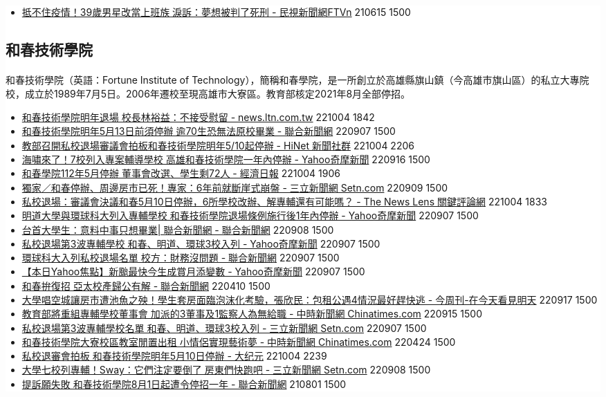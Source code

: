 - [抵不住疫情！39歲男星改當上班族 淚訴：夢想被判了死刑 - 民視新聞網FTVn](https://www.ftvnews.com.tw/news/detail/2021615W0119 "抵不住疫情！39歲男星改當上班族 淚訴：夢想被判了死刑 - 民視新聞網FTVn") 210615 1500

## 和春技術學院

和春技術學院（英語：Fortune Institute of Technology），簡稱和春學院，是一所創立於高雄縣旗山鎮（今高雄市旗山區）的私立大專院校，成立於1989年7月5日。2006年遷校至現高雄市大寮區。教育部核定2021年8月全部停招。
- [和春技術學院明年退場 校長林裕益：不接受慰留 - news.ltn.com.tw](https://news.ltn.com.tw/news/life/breakingnews/4078896 "和春技術學院明年退場 校長林裕益：不接受慰留 - news.ltn.com.tw") 221004 1842
- [和春技術學院明年5月13日前須停辦 逾70生恐無法原校畢業 - 聯合新聞網](https://udn.com/news/story/6885/6596065 "和春技術學院明年5月13日前須停辦 逾70生恐無法原校畢業 - 聯合新聞網") 220907 1500
- [教部召開私校退場審議會拍板和春技術學院明年5/10起停辦 - HiNet 新聞社群](https://times.hinet.net/mobile/news/24175797 "教部召開私校退場審議會拍板和春技術學院明年5/10起停辦 - HiNet 新聞社群") 221004 2206
- [海嘯來了！7校列入專案輔導學校 高雄和春技術學院一年內停辦 - Yahoo奇摩新聞](https://tw.news.yahoo.com/%E6%B5%B7%E5%98%AF%E4%BE%86%E4%BA%86-7%E6%A0%A1%E5%88%97%E5%85%A5%E5%B0%88%E6%A1%88%E8%BC%94%E5%B0%8E%E5%AD%B8%E6%A0%A1-%E9%AB%98%E9%9B%84%E5%92%8C%E6%98%A5%E6%8A%80%E8%A1%93%E5%AD%B8%E9%99%A2-%E5%B9%B4%E5%85%A7%E5%81%9C%E8%BE%A6-100936351.html "海嘯來了！7校列入專案輔導學校 高雄和春技術學院一年內停辦 - Yahoo奇摩新聞") 220916 1500
- [和春學院112年5月停辦 董事會改選、學生剩72人 - 經濟日報](https://money.udn.com/money/story/7307/6661997?from=edn_newest_index "和春學院112年5月停辦 董事會改選、學生剩72人 - 經濟日報") 221004 1906
- [獨家／和春停辦、周邊房市已死！專家：6年前就斷崖式崩盤 - 三立新聞網 Setn.com](https://www.setn.com/News.aspx?NewsID=1175032 "獨家／和春停辦、周邊房市已死！專家：6年前就斷崖式崩盤 - 三立新聞網 Setn.com") 220909 1500
- [私校退場：審議會決議和春5月10日停辦，6所學校改辦、解專輔還有可能嗎？ - The News Lens 關鍵評論網](https://www.thenewslens.com/article/174303 "私校退場：審議會決議和春5月10日停辦，6所學校改辦、解專輔還有可能嗎？ - The News Lens 關鍵評論網") 221004 1833
- [明道大學與環球科大列入專輔學校 和春技術學院退場條例施行後1年內停辦 - Yahoo奇摩新聞](https://tw.news.yahoo.com/%E6%98%8E%E9%81%93%E5%A4%A7%E5%AD%B8%E8%88%87%E7%92%B0%E7%90%83%E7%A7%91%E5%A4%A7%E5%88%97%E5%85%A5%E5%B0%88%E8%BC%94%E5%AD%B8%E6%A0%A1-%E5%92%8C%E6%98%A5%E6%8A%80%E8%A1%93%E5%AD%B8%E9%99%A2%E9%80%80%E5%A0%B4%E6%A2%9D%E4%BE%8B%E6%96%BD%E8%A1%8C%E5%BE%8C1%E5%B9%B4%E5%85%A7%E5%81%9C%E8%BE%A6-092839326.html "明道大學與環球科大列入專輔學校 和春技術學院退場條例施行後1年內停辦 - Yahoo奇摩新聞") 220907 1500
- [台首大學生：意料中事只想畢業| 聯合新聞網 - 聯合新聞網](https://udn.com/news/story/6928/6596924 "台首大學生：意料中事只想畢業| 聯合新聞網 - 聯合新聞網") 220908 1500
- [私校退場第3波專輔學校 和春、明道、環球3校入列 - Yahoo奇摩新聞](https://tw.news.yahoo.com/%E7%A7%81%E6%A0%A1%E9%80%80%E5%A0%B4%E7%AC%AC3%E6%B3%A2%E5%B0%88%E8%BC%94%E5%AD%B8%E6%A0%A1-%E5%92%8C%E6%98%A5-%E6%98%8E%E9%81%93-%E7%92%B0%E7%90%833%E6%A0%A1%E5%85%A5%E5%88%97-085248040.html "私校退場第3波專輔學校 和春、明道、環球3校入列 - Yahoo奇摩新聞") 220907 1500
- [環球科大入列私校退場名單 校方：財務沒問題 - 聯合新聞網](https://udn.com/news/story/6885/6596508 "環球科大入列私校退場名單 校方：財務沒問題 - 聯合新聞網") 220907 1500
- [【本日Yahoo焦點】新颱最快今生成賞月添變數 - Yahoo奇摩新聞](https://tw.news.yahoo.com/%E3%80%90%E6%9C%AC%E6%97%A5-yahoo%E7%84%A6%E9%BB%9E%E3%80%91%E6%96%B0%E9%A2%B1%E6%9C%80%E5%BF%AB%E4%BB%8A%E7%94%9F%E6%88%90-%E8%B3%9E%E6%9C%88%E6%B7%BB%E8%AE%8A%E6%95%B8-103413286.html "【本日Yahoo焦點】新颱最快今生成賞月添變數 - Yahoo奇摩新聞") 220907 1500
- [和春拚復招 亞太校產歸公有解 - 聯合新聞網](https://udn.com/news/story/6885/6227643 "和春拚復招 亞太校產歸公有解 - 聯合新聞網") 220410 1500
- [大學唱空城讓房市遭池魚之殃！學生套房面臨泡沫化考驗，張欣民：包租公遇4情況最好趕快逃 - 今周刊-在今天看見明天](https://www.businesstoday.com.tw/article/category/192008/post/202209130018/ "大學唱空城讓房市遭池魚之殃！學生套房面臨泡沫化考驗，張欣民：包租公遇4情況最好趕快逃 - 今周刊-在今天看見明天") 220917 1500
- [教育部將重組專輔學校董事會 加派的3董事及1監察人為無給職 - 中時新聞網 Chinatimes.com](https://www.chinatimes.com/realtimenews/20220915001875-260405 "教育部將重組專輔學校董事會 加派的3董事及1監察人為無給職 - 中時新聞網 Chinatimes.com") 220915 1500
- [私校退場第3波專輔學校名單 和春、明道、環球3校入列 - 三立新聞網 Setn.com](https://www.setn.com/News.aspx?NewsID=1174171 "私校退場第3波專輔學校名單 和春、明道、環球3校入列 - 三立新聞網 Setn.com") 220907 1500
- [和春技術學院大寮校區教室閒置出租 小情侶實現藝術夢 - 中時新聞網 Chinatimes.com](https://www.chinatimes.com/realtimenews/20220424002105-260405 "和春技術學院大寮校區教室閒置出租 小情侶實現藝術夢 - 中時新聞網 Chinatimes.com") 220424 1500
- [私校退審會拍板 和春技術學院明年5月10日停辦 - 大纪元](https://www.epochtimes.com/gb/22/10/4/n13838801.htm "私校退審會拍板 和春技術學院明年5月10日停辦 - 大纪元") 221004 2239
- [大學七校列專輔！Sway：它們注定要倒了 房東們快跑吧 - 三立新聞網 Setn.com](https://www.setn.com/News.aspx?NewsID=1174875 "大學七校列專輔！Sway：它們注定要倒了 房東們快跑吧 - 三立新聞網 Setn.com") 220908 1500
- [提訴願失敗 和春技術學院8月1日起遭令停招一年 - 聯合新聞網](https://udn.com/news/story/6885/5643246 "提訴願失敗 和春技術學院8月1日起遭令停招一年 - 聯合新聞網") 210801 1500
